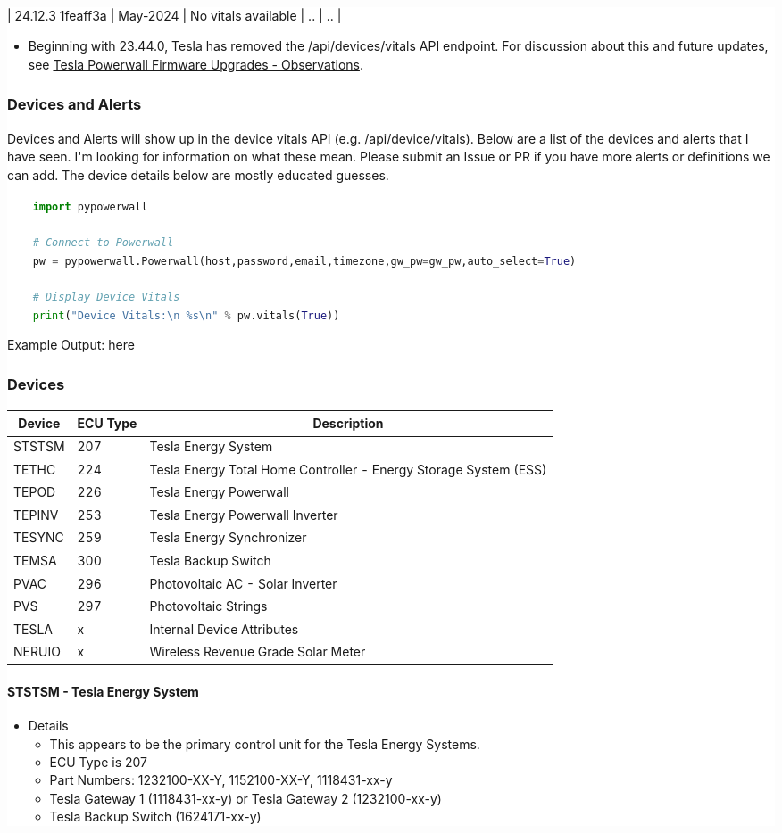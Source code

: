 | 24.12.3 1feaff3a | May-2024 | No vitals available |  .. | .. |

* Beginning with 23.44.0, Tesla has removed the /api/devices/vitals API endpoint. For discussion about this and future updates, see [Tesla Powerwall Firmware Upgrades - Observations](https://github.com/jasonacox/Powerwall-Dashboard/discussions/109).

### Devices and Alerts

Devices and Alerts will show up in the device vitals API (e.g. /api/device/vitals).  Below are a list of the devices and alerts that I have seen.  I'm looking for information on what these mean. Please submit an Issue or PR if you have more alerts or definitions we can add.  The device details below are mostly educated guesses.

```python
    import pypowerwall

    # Connect to Powerwall
    pw = pypowerwall.Powerwall(host,password,email,timezone,gw_pw=gw_pw,auto_select=True)

    # Display Device Vitals
    print("Device Vitals:\n %s\n" % pw.vitals(True))
```

Example Output: [here](https://github.com/jasonacox/pypowerwall/blob/main/docs/vitals-example.json)

### Devices

| Device | ECU Type | Description |
| --- | --- | --- |
| STSTSM | 207 | Tesla Energy System |
| TETHC | 224 | Tesla Energy Total Home Controller - Energy Storage System (ESS) |
| TEPOD | 226 | Tesla Energy Powerwall |
| TEPINV | 253 | Tesla Energy Powerwall Inverter |
| TESYNC | 259 | Tesla Energy Synchronizer |
| TEMSA | 300 | Tesla Backup Switch |
| PVAC | 296 | Photovoltaic AC - Solar Inverter |
| PVS | 297 | Photovoltaic Strings |
| TESLA | x | Internal Device Attributes |
| NERUIO | x | Wireless Revenue Grade Solar Meter |

#### STSTSM - Tesla Energy System

* Details
    * This appears to be the primary control unit for the Tesla Energy Systems. 
    * ECU Type is 207
    * Part Numbers: 1232100-XX-Y, 1152100-XX-Y, 1118431-xx-y
    * Tesla Gateway 1 (1118431-xx-y) or Tesla Gateway 2 (1232100-xx-y)
    * Tesla Backup Switch (1624171-xx-y)
